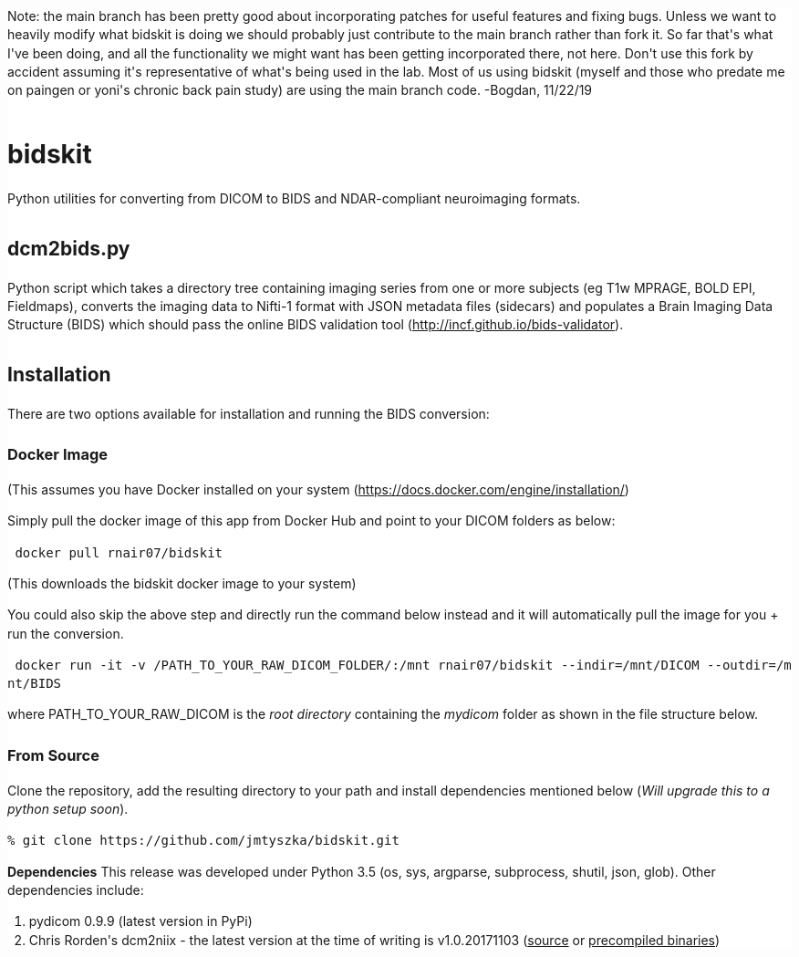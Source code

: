 Note: the main branch has been pretty good about incorporating patches for useful features and fixing bugs. Unless we want to heavily modify what bidskit is doing we should probably just contribute to the main branch rather than fork it. So far that's what I've been doing, and all the functionality we might want has been getting incorporated there, not here. Don't use this fork by accident assuming it's representative of what's being used in the lab. Most of us using bidskit (myself and those who predate me on paingen or yoni's chronic back pain study) are using the main branch code. -Bogdan, 11/22/19

# bidskit 
Python utilities for converting from DICOM to BIDS and NDAR-compliant neuroimaging formats.

## dcm2bids.py
Python script which takes a directory tree containing imaging series from one or more subjects (eg T1w MPRAGE, BOLD EPI, Fieldmaps), converts the imaging data to Nifti-1 format with JSON metadata files (sidecars) and populates a
Brain Imaging Data Structure (BIDS) which should pass the online BIDS validation tool (http://incf.github.io/bids-validator).

## Installation

There are two options available for installation and running the BIDS conversion:

### Docker Image 
(This assumes you have Docker installed on your system (https://docs.docker.com/engine/installation/)

Simply pull the docker image of this app from Docker Hub and point to your DICOM folders as below:

<pre> docker pull rnair07/bidskit </pre> (This downloads the bidskit docker image to your system)

You could also skip the above step and directly run the command below instead and it will automatically pull the image for you + run the conversion.

<pre> docker run -it -v /PATH_TO_YOUR_RAW_DICOM_FOLDER/:/mnt rnair07/bidskit --indir=/mnt/DICOM --outdir=/mnt/BIDS </pre>

where PATH_TO_YOUR_RAW_DICOM is the *root directory* containing the *mydicom* folder as shown in the file structure below. 

### From Source
Clone the repository, add the resulting directory to your path and install dependencies mentioned below (_Will upgrade this to a python setup soon_).

<pre>
% git clone https://github.com/jmtyszka/bidskit.git
</pre>

**Dependencies**
This release was developed under Python 3.5 (os, sys, argparse, subprocess, shutil, json, glob). Other dependencies include:
1. pydicom 0.9.9 (latest version in PyPi)
2. Chris Rorden's dcm2niix - the latest version at the time of writing is v1.0.20171103 ([source](https://github.com/rordenlab/dcm2niix) or [precompiled binaries](https://www.nitrc.org/frs/?group_id=889))

